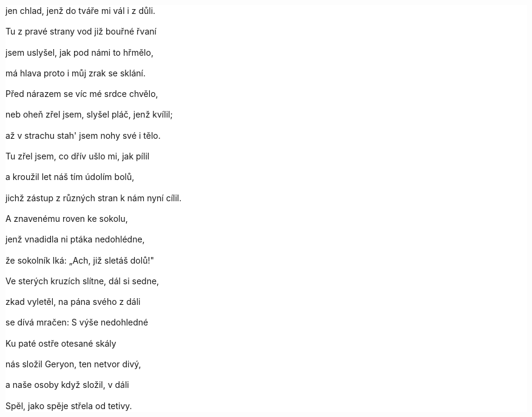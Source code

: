 jen chlad, jenž do tváře mi vál i z důli.

</section>

<section>

Tu z pravé strany vod již bouřné řvaní

jsem uslyšel, jak pod námi to hřmělo,

má hlava proto i můj zrak se sklání.

</section>

<section>

Před nárazem se víc mé srdce chvělo,

neb oheň zřel jsem, slyšel pláč, jenž kvílil;

až v strachu stah' jsem nohy své i tělo.

</section>

<section>

Tu zřel jsem, co dřív ušlo mi, jak pílil

a kroužil let náš tím údolím bolů,

jichž zástup z různých stran k nám nyní cílil.

</section>

<section>

A znavenému roven ke sokolu,

jenž vnadidla ni ptáka nedohlédne,

že sokolník lká: „Ach, již sletáš dolů!"

</section>

<section>

Ve sterých kruzích slítne, dál si sedne,

zkad vyletěl, na pána svého z dáli

se dívá mračen: S výše nedohledné

</section>

<section>

Ku paté ostře otesané skály

nás složil Geryon, ten netvor divý,

a naše osoby když složil, v dáli

</section>

<section>

Spěl, jako spěje střela od tetivy.

</section>
